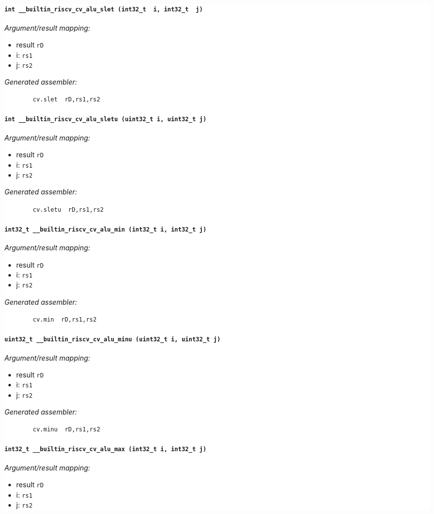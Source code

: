#### `int __builtin_riscv_cv_alu_slet (int32_t  i, int32_t  j)`

_Argument/result mapping:_
- result `rD`
- i: `rs1`
- j: `rs2`

_Generated assembler:_
```gas
        cv.slet  rD,rs1,rs2
```

#### `int __builtin_riscv_cv_alu_sletu (uint32_t i, uint32_t j)`

_Argument/result mapping:_
- result `rD`
- i: `rs1`
- j: `rs2`

_Generated assembler:_
```gas
        cv.sletu  rD,rs1,rs2
```

#### `int32_t __builtin_riscv_cv_alu_min (int32_t i, int32_t j)`

_Argument/result mapping:_
- result `rD`
- i: `rs1`
- j: `rs2`

_Generated assembler:_
```gas
        cv.min  rD,rs1,rs2
```

#### `uint32_t __builtin_riscv_cv_alu_minu (uint32_t i, uint32_t j)`

_Argument/result mapping:_
- result `rD`
- i: `rs1`
- j: `rs2`

_Generated assembler:_
```gas
        cv.minu  rD,rs1,rs2
```

#### `int32_t __builtin_riscv_cv_alu_max (int32_t i, int32_t j)`

_Argument/result mapping:_
- result `rD`
- i: `rs1`
- j: `rs2`

